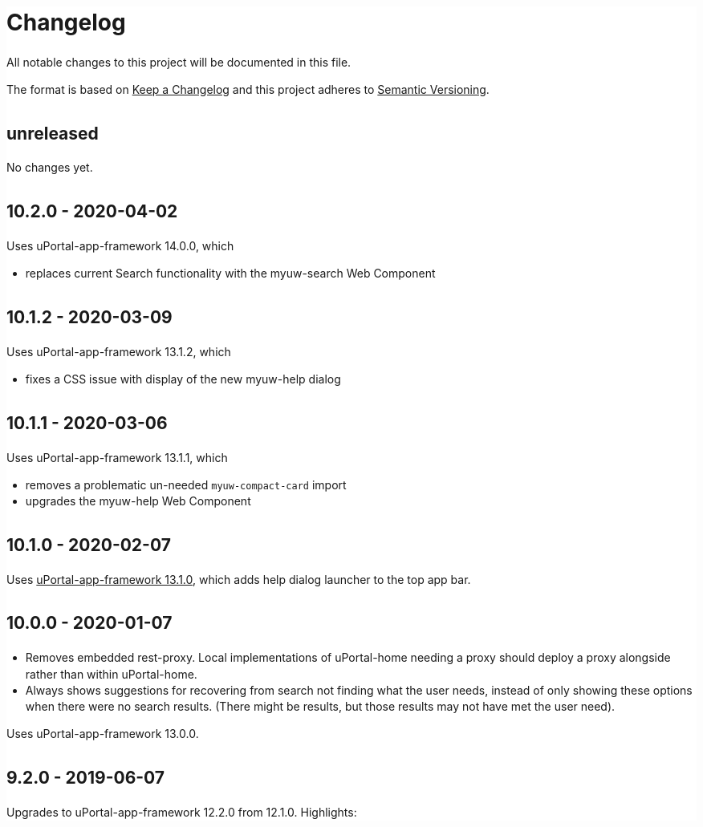 # Changelog

All notable changes to this project will be documented in this file.

The format is based on [Keep a Changelog](http://keepachangelog.com/en/1.0.0/)
and this project adheres to
[Semantic Versioning](http://semver.org/spec/v2.0.0.html).

## unreleased

No changes yet.

## 10.2.0 - 2020-04-02

Uses uPortal-app-framework 14.0.0, which

+ replaces current Search functionality with the myuw-search Web Component

## 10.1.2 - 2020-03-09

Uses uPortal-app-framework 13.1.2, which

+ fixes a CSS issue with display of the new myuw-help dialog

## 10.1.1 - 2020-03-06

Uses uPortal-app-framework 13.1.1, which

+ removes a problematic un-needed `myuw-compact-card` import
+ upgrades the myuw-help Web Component

## 10.1.0 - 2020-02-07

Uses [uPortal-app-framework 13.1.0][], which adds help dialog launcher to
the top app bar.

## 10.0.0 - 2020-01-07

+ Removes embedded rest-proxy. Local implementations of uPortal-home needing a
  proxy should deploy a proxy alongside rather than within uPortal-home.
+ Always shows suggestions for recovering from search not finding what the user
  needs, instead of only showing these options when there were no search
  results. (There might be results, but those results may not have met the user
  need).

Uses uPortal-app-framework 13.0.0.

## 9.2.0 - 2019-06-07

Upgrades to uPortal-app-framework 12.2.0 from 12.1.0. Highlights:


[uportal-app-framework #786]: https://github.com/uPortal-Project/uportal-app-framework/pull/786
[uPortal-app-framework 12.0.0]: https://github.com/uPortal-Project/uportal-app-framework/blob/master/CHANGELOG.md#1200---2019-02-25
[uPortal-app-framework 13.1.0]: https://github.com/uPortal-Project/uportal-app-framework/blob/master/CHANGELOG.md#1310---2020-02-07